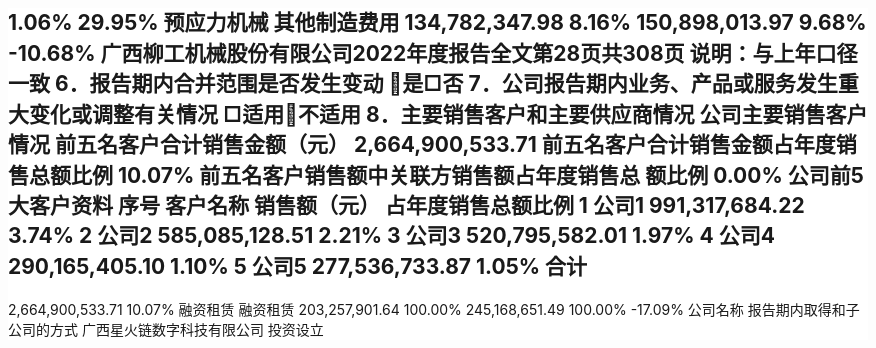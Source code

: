 1.06%
29.95%
预应力机械
其他制造费用
134,782,347.98
8.16%
150,898,013.97
9.68%
-10.68%
广西柳工机械股份有限公司2022年度报告全文第28页共308页
说明：与上年口径一致
6．报告期内合并范围是否发生变动
是□否
7．公司报告期内业务、产品或服务发生重大变化或调整有关情况
□适用不适用
8．主要销售客户和主要供应商情况
公司主要销售客户情况
前五名客户合计销售金额（元）
2,664,900,533.71
前五名客户合计销售金额占年度销售总额比例
10.07%
前五名客户销售额中关联方销售额占年度销售总
额比例
0.00%
公司前5大客户资料
序号
客户名称
销售额（元）
占年度销售总额比例
1
公司1
991,317,684.22
3.74%
2
公司2
585,085,128.51
2.21%
3
公司3
520,795,582.01
1.97%
4
公司4
290,165,405.10
1.10%
5
公司5
277,536,733.87
1.05%
合计
--
2,664,900,533.71
10.07%
融资租赁
融资租赁
203,257,901.64
100.00%
245,168,651.49
100.00%
-17.09%
公司名称
报告期内取得和子公司的方式
广西星火链数字科技有限公司
投资设立